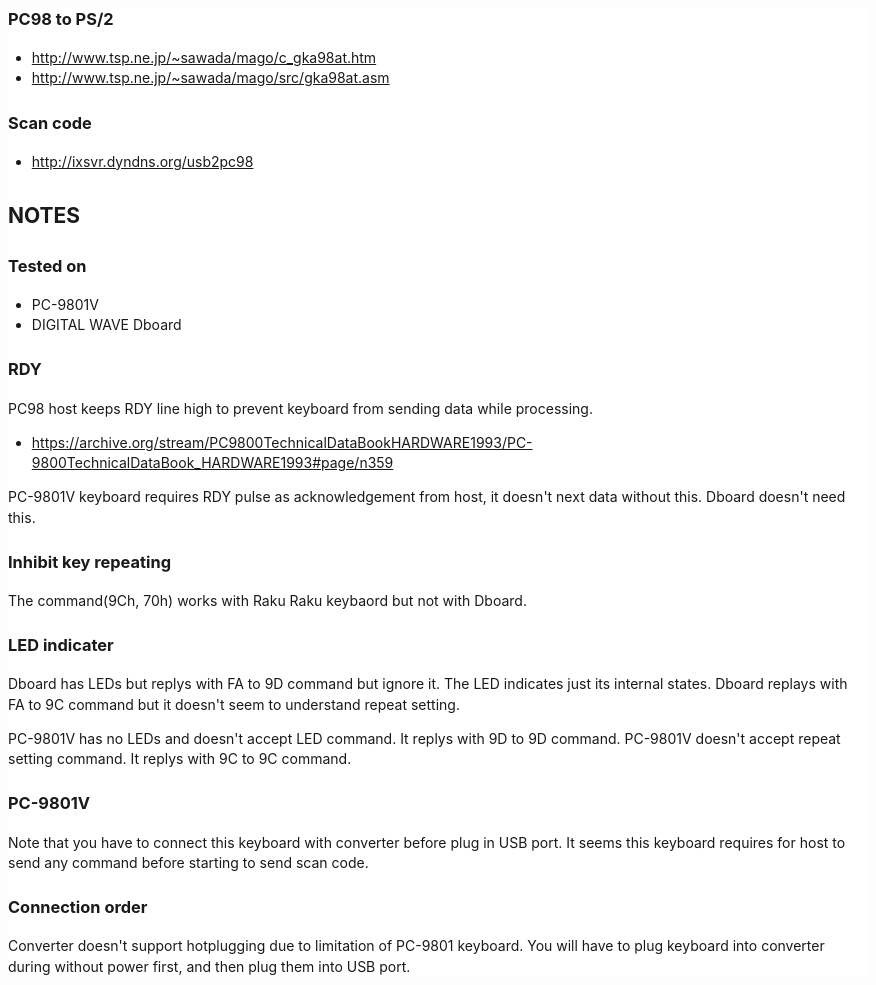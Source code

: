 ### PC98 to PS/2
- http://www.tsp.ne.jp/~sawada/mago/c_gka98at.htm
- http://www.tsp.ne.jp/~sawada/mago/src/gka98at.asm

### Scan code
- http://ixsvr.dyndns.org/usb2pc98



NOTES
-----
### Tested on
- PC-9801V
- DIGITAL WAVE Dboard


### RDY
PC98 host keeps RDY line high to prevent keyboard from sending data while processing.

- https://archive.org/stream/PC9800TechnicalDataBookHARDWARE1993/PC-9800TechnicalDataBook_HARDWARE1993#page/n359

PC-9801V keyboard requires RDY pulse as acknowledgement from host, it doesn't next data without this. Dboard doesn't need this.


### Inhibit key repeating
The command(9Ch, 70h) works with Raku Raku keybaord but not with Dboard.

### LED indicater
Dboard has LEDs but replys with FA to 9D command but ignore it. The LED indicates just its internal states. Dboard replays with FA to 9C command but it doesn't seem to understand repeat setting.

PC-9801V has no LEDs and doesn't accept LED command. It replys with 9D to 9D command. PC-9801V doesn't accept repeat setting command. It replys with 9C to 9C command.


### PC-9801V
Note that you have to connect this keyboard with converter before plug in USB port. It seems this keyboard requires for host to send any command before starting to send scan code.


### Connection order
Converter doesn't support hotplugging due to limitation of PC-9801 keyboard.
You will have to plug keyboard into converter during without power first, and then plug them into USB port.

